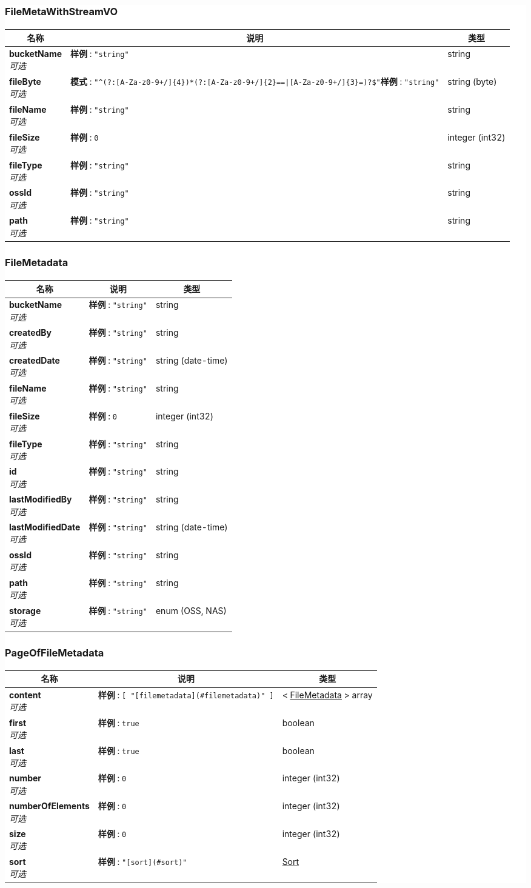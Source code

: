 
<a name="filemetawithstreamvo"></a>
### FileMetaWithStreamVO

|名称|说明|类型|
|---|---|---|
|**bucketName**  <br>*可选*|**样例** : `"string"`|string|
|**fileByte**  <br>*可选*|**模式** : `"^(?:[A-Za-z0-9+/]{4})*(?:[A-Za-z0-9+/]{2}==\|[A-Za-z0-9+/]{3}=)?$"`**样例** : `"string"`|string (byte)|
|**fileName**  <br>*可选*|**样例** : `"string"`|string|
|**fileSize**  <br>*可选*|**样例** : `0`|integer (int32)|
|**fileType**  <br>*可选*|**样例** : `"string"`|string|
|**ossId**  <br>*可选*|**样例** : `"string"`|string|
|**path**  <br>*可选*|**样例** : `"string"`|string|


<a name="filemetadata"></a>
### FileMetadata

|名称|说明|类型|
|---|---|---|
|**bucketName**  <br>*可选*|**样例** : `"string"`|string|
|**createdBy**  <br>*可选*|**样例** : `"string"`|string|
|**createdDate**  <br>*可选*|**样例** : `"string"`|string (date-time)|
|**fileName**  <br>*可选*|**样例** : `"string"`|string|
|**fileSize**  <br>*可选*|**样例** : `0`|integer (int32)|
|**fileType**  <br>*可选*|**样例** : `"string"`|string|
|**id**  <br>*可选*|**样例** : `"string"`|string|
|**lastModifiedBy**  <br>*可选*|**样例** : `"string"`|string|
|**lastModifiedDate**  <br>*可选*|**样例** : `"string"`|string (date-time)|
|**ossId**  <br>*可选*|**样例** : `"string"`|string|
|**path**  <br>*可选*|**样例** : `"string"`|string|
|**storage**  <br>*可选*|**样例** : `"string"`|enum (OSS, NAS)|


<a name="pageoffilemetadata"></a>
### PageOfFileMetadata

|名称|说明|类型|
|---|---|---|
|**content**  <br>*可选*|**样例** : `[ "[filemetadata](#filemetadata)" ]`|< [FileMetadata](#filemetadata) > array|
|**first**  <br>*可选*|**样例** : `true`|boolean|
|**last**  <br>*可选*|**样例** : `true`|boolean|
|**number**  <br>*可选*|**样例** : `0`|integer (int32)|
|**numberOfElements**  <br>*可选*|**样例** : `0`|integer (int32)|
|**size**  <br>*可选*|**样例** : `0`|integer (int32)|
|**sort**  <br>*可选*|**样例** : `"[sort](#sort)"`|[Sort](#sort)|